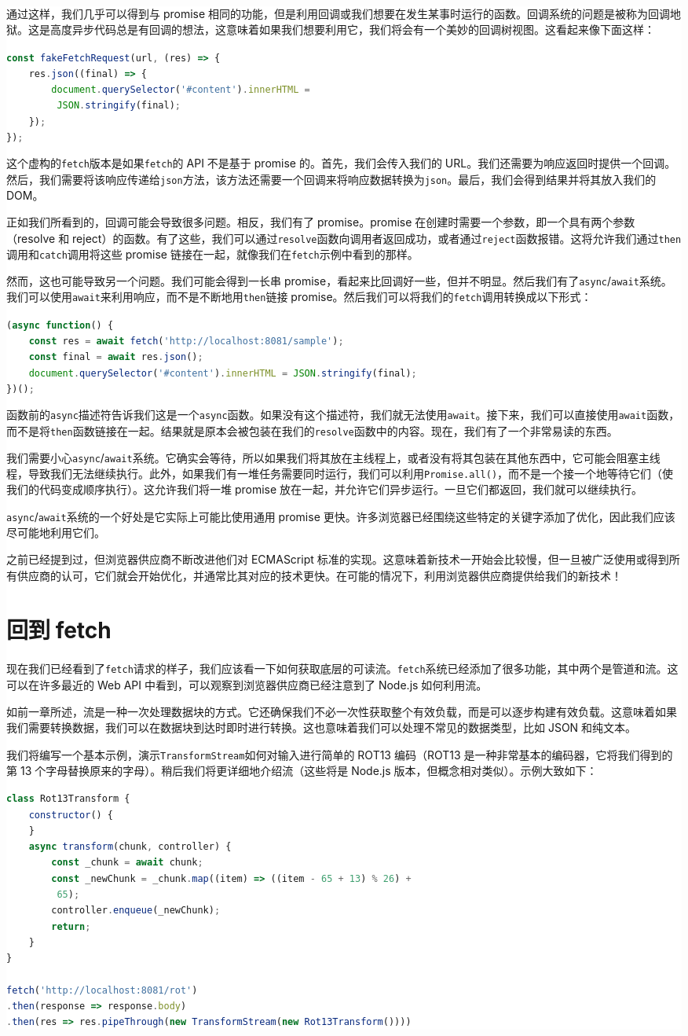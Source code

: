 通过这样，我们几乎可以得到与 promise 相同的功能，但是利用回调或我们想要在发生某事时运行的函数。回调系统的问题是被称为回调地狱。这是高度异步代码总是有回调的想法，这意味着如果我们想要利用它，我们将会有一个美妙的回调树视图。这看起来像下面这样：

```js
const fakeFetchRequest(url, (res) => {
    res.json((final) => {
        document.querySelector('#content').innerHTML = 
         JSON.stringify(final);
    });
});
```

这个虚构的`fetch`版本是如果`fetch`的 API 不是基于 promise 的。首先，我们会传入我们的 URL。我们还需要为响应返回时提供一个回调。然后，我们需要将该响应传递给`json`方法，该方法还需要一个回调来将响应数据转换为`json`。最后，我们会得到结果并将其放入我们的 DOM。

正如我们所看到的，回调可能会导致很多问题。相反，我们有了 promise。promise 在创建时需要一个参数，即一个具有两个参数（resolve 和 reject）的函数。有了这些，我们可以通过`resolve`函数向调用者返回成功，或者通过`reject`函数报错。这将允许我们通过`then`调用和`catch`调用将这些 promise 链接在一起，就像我们在`fetch`示例中看到的那样。

然而，这也可能导致另一个问题。我们可能会得到一长串 promise，看起来比回调好一些，但并不明显。然后我们有了`async`/`await`系统。我们可以使用`await`来利用响应，而不是不断地用`then`链接 promise。然后我们可以将我们的`fetch`调用转换成以下形式：

```js
(async function() {
    const res = await fetch('http://localhost:8081/sample');
    const final = await res.json();
    document.querySelector('#content').innerHTML = JSON.stringify(final);
})();
```

函数前的`async`描述符告诉我们这是一个`async`函数。如果没有这个描述符，我们就无法使用`await`。接下来，我们可以直接使用`await`函数，而不是将`then`函数链接在一起。结果就是原本会被包装在我们的`resolve`函数中的内容。现在，我们有了一个非常易读的东西。

我们需要小心`async`/`await`系统。它确实会等待，所以如果我们将其放在主线程上，或者没有将其包装在其他东西中，它可能会阻塞主线程，导致我们无法继续执行。此外，如果我们有一堆任务需要同时运行，我们可以利用`Promise.all()`，而不是一个接一个地等待它们（使我们的代码变成顺序执行）。这允许我们将一堆 promise 放在一起，并允许它们异步运行。一旦它们都返回，我们就可以继续执行。

`async`/`await`系统的一个好处是它实际上可能比使用通用 promise 更快。许多浏览器已经围绕这些特定的关键字添加了优化，因此我们应该尽可能地利用它们。

之前已经提到过，但浏览器供应商不断改进他们对 ECMAScript 标准的实现。这意味着新技术一开始会比较慢，但一旦被广泛使用或得到所有供应商的认可，它们就会开始优化，并通常比其对应的技术更快。在可能的情况下，利用浏览器供应商提供给我们的新技术！

# 回到 fetch

现在我们已经看到了`fetch`请求的样子，我们应该看一下如何获取底层的可读流。`fetch`系统已经添加了很多功能，其中两个是管道和流。这可以在许多最近的 Web API 中看到，可以观察到浏览器供应商已经注意到了 Node.js 如何利用流。

如前一章所述，流是一种一次处理数据块的方式。它还确保我们不必一次性获取整个有效负载，而是可以逐步构建有效负载。这意味着如果我们需要转换数据，我们可以在数据块到达时即时进行转换。这也意味着我们可以处理不常见的数据类型，比如 JSON 和纯文本。

我们将编写一个基本示例，演示`TransformStream`如何对输入进行简单的 ROT13 编码（ROT13 是一种非常基本的编码器，它将我们得到的第 13 个字母替换原来的字母）。稍后我们将更详细地介绍流（这些将是 Node.js 版本，但概念相对类似）。示例大致如下：

```js
class Rot13Transform {
    constructor() {
    }
    async transform(chunk, controller) {
        const _chunk = await chunk;
        const _newChunk = _chunk.map((item) => ((item - 65 + 13) % 26) + 
         65);
        controller.enqueue(_newChunk);
        return;
    }
}

fetch('http://localhost:8081/rot')
.then(response => response.body)
.then(res => res.pipeThrough(new TransformStream(new Rot13Transform())))
```